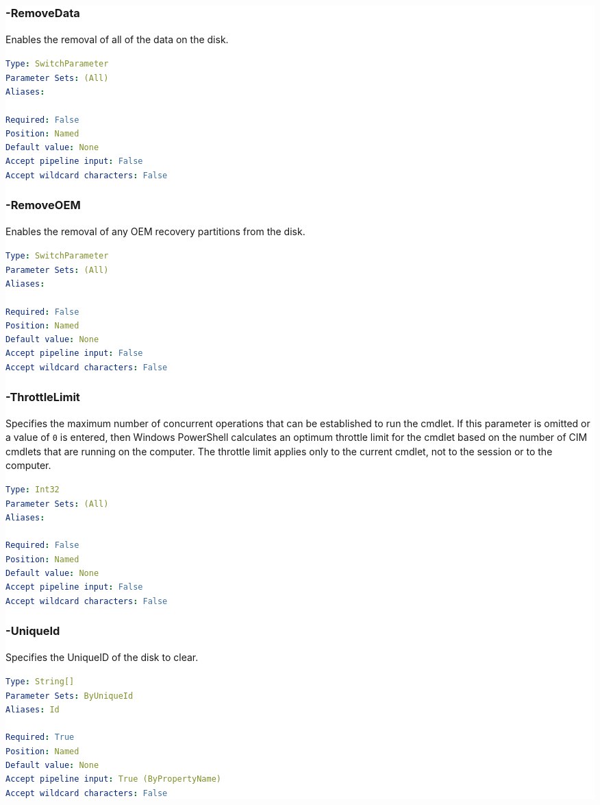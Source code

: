 ### -RemoveData
Enables the removal of all of the data on the disk.

```yaml
Type: SwitchParameter
Parameter Sets: (All)
Aliases: 

Required: False
Position: Named
Default value: None
Accept pipeline input: False
Accept wildcard characters: False
```

### -RemoveOEM
Enables the removal of any OEM recovery partitions from the disk.

```yaml
Type: SwitchParameter
Parameter Sets: (All)
Aliases: 

Required: False
Position: Named
Default value: None
Accept pipeline input: False
Accept wildcard characters: False
```

### -ThrottleLimit
Specifies the maximum number of concurrent operations that can be established to run the cmdlet.
If this parameter is omitted or a value of `0` is entered, then Windows PowerShell calculates an optimum throttle limit for the cmdlet based on the number of CIM cmdlets that are running on the computer.
The throttle limit applies only to the current cmdlet, not to the session or to the computer.

```yaml
Type: Int32
Parameter Sets: (All)
Aliases: 

Required: False
Position: Named
Default value: None
Accept pipeline input: False
Accept wildcard characters: False
```

### -UniqueId
Specifies the UniqueID of the disk to clear.

```yaml
Type: String[]
Parameter Sets: ByUniqueId
Aliases: Id

Required: True
Position: Named
Default value: None
Accept pipeline input: True (ByPropertyName)
Accept wildcard characters: False
```

